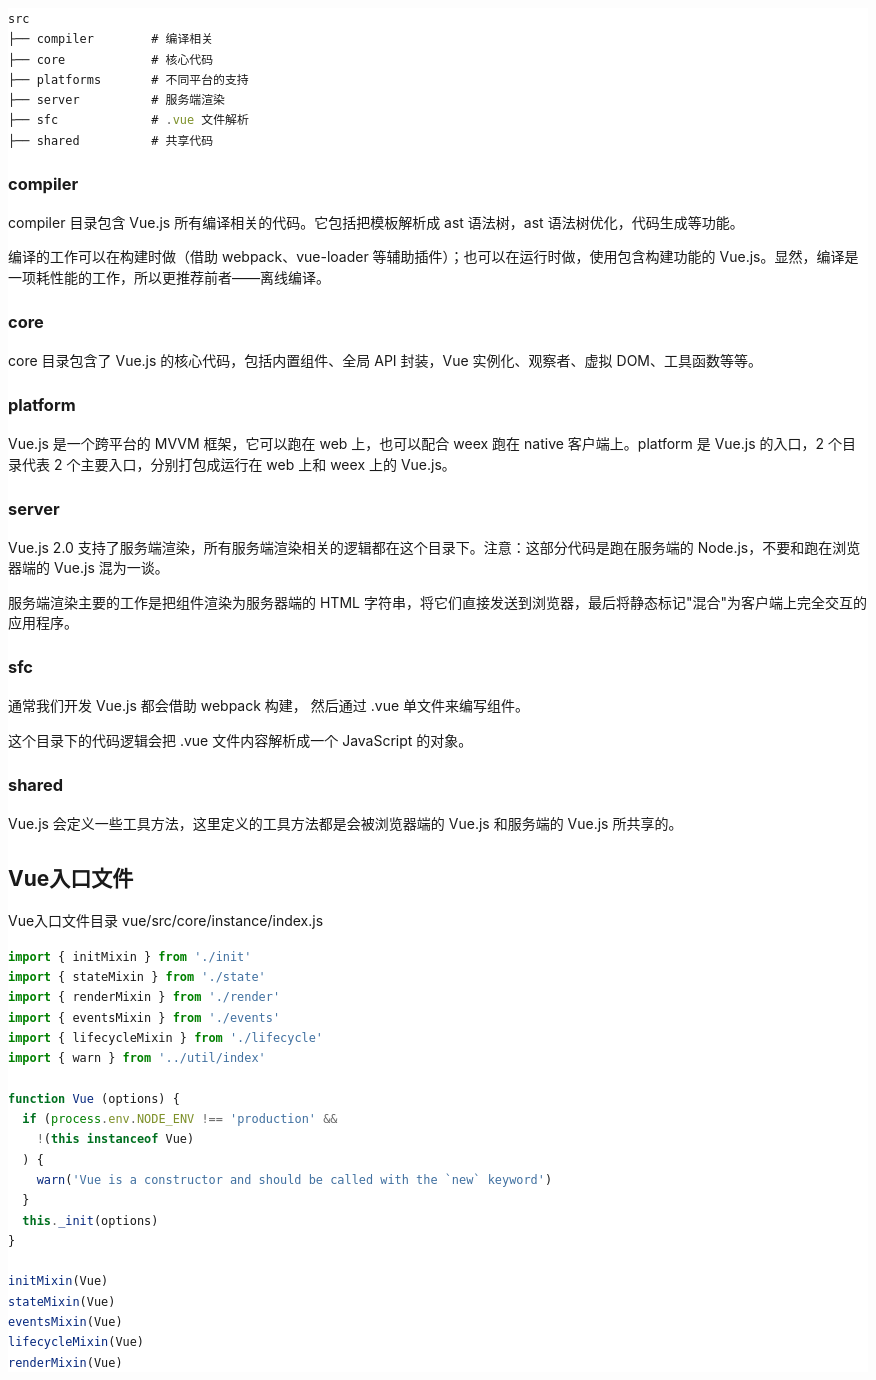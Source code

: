 ```javascript
src
├── compiler        # 编译相关 
├── core            # 核心代码 
├── platforms       # 不同平台的支持
├── server          # 服务端渲染
├── sfc             # .vue 文件解析
├── shared          # 共享代码

```

### compiler
compiler 目录包含 Vue.js 所有编译相关的代码。它包括把模板解析成 ast 语法树，ast 语法树优化，代码生成等功能。

编译的工作可以在构建时做（借助 webpack、vue-loader 等辅助插件）；也可以在运行时做，使用包含构建功能的 Vue.js。显然，编译是一项耗性能的工作，所以更推荐前者——离线编译。

### core
core 目录包含了 Vue.js 的核心代码，包括内置组件、全局 API 封装，Vue 实例化、观察者、虚拟 DOM、工具函数等等。

### platform
Vue.js 是一个跨平台的 MVVM 框架，它可以跑在 web 上，也可以配合 weex 跑在 native 客户端上。platform 是 Vue.js 的入口，2 个目录代表 2 个主要入口，分别打包成运行在 web 上和 weex 上的 Vue.js。


### server
Vue.js 2.0 支持了服务端渲染，所有服务端渲染相关的逻辑都在这个目录下。注意：这部分代码是跑在服务端的 Node.js，不要和跑在浏览器端的 Vue.js 混为一谈。

服务端渲染主要的工作是把组件渲染为服务器端的 HTML 字符串，将它们直接发送到浏览器，最后将静态标记"混合"为客户端上完全交互的应用程序。

### sfc
通常我们开发 Vue.js 都会借助 webpack 构建， 然后通过 .vue 单文件来编写组件。

这个目录下的代码逻辑会把 .vue 文件内容解析成一个 JavaScript 的对象。

### shared
Vue.js 会定义一些工具方法，这里定义的工具方法都是会被浏览器端的 Vue.js 和服务端的 Vue.js 所共享的。


## Vue入口文件

Vue入口文件目录 vue/src/core/instance/index.js 


```javascript
import { initMixin } from './init'
import { stateMixin } from './state'
import { renderMixin } from './render'
import { eventsMixin } from './events'
import { lifecycleMixin } from './lifecycle'
import { warn } from '../util/index'

function Vue (options) {
  if (process.env.NODE_ENV !== 'production' &&
    !(this instanceof Vue)
  ) {
    warn('Vue is a constructor and should be called with the `new` keyword')
  }
  this._init(options)
}

initMixin(Vue)
stateMixin(Vue)
eventsMixin(Vue)
lifecycleMixin(Vue)
renderMixin(Vue)

```